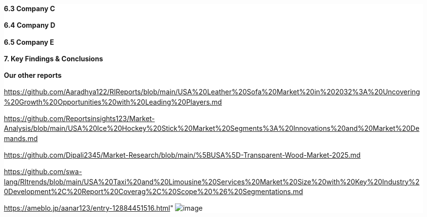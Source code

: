 <strong>6.3 Company C</strong>

<strong>6.4 Company D</strong>

<strong>6.5 Company E</strong>

<strong>7. Key Findings & Conclusions</strong>

<strong>Our other reports</strong>

<a href=https://github.com/Aaradhya122/RIReports/blob/main/USA%20Leather%20Sofa%20Market%20in%202032%3A%20Uncovering%20Growth%20Opportunities%20with%20Leading%20Players.md>https://github.com/Aaradhya122/RIReports/blob/main/USA%20Leather%20Sofa%20Market%20in%202032%3A%20Uncovering%20Growth%20Opportunities%20with%20Leading%20Players.md</a>

<a href=https://github.com/Reportsinsights123/Market-Analysis/blob/main/USA%20Ice%20Hockey%20Stick%20Market%20Segments%3A%20Innovations%20and%20Market%20Demands.md>https://github.com/Reportsinsights123/Market-Analysis/blob/main/USA%20Ice%20Hockey%20Stick%20Market%20Segments%3A%20Innovations%20and%20Market%20Demands.md</a>

<a href=https://github.com/Dipali2345/Market-Research/blob/main/%5BUSA%5D-Transparent-Wood-Market-2025.md>https://github.com/Dipali2345/Market-Research/blob/main/%5BUSA%5D-Transparent-Wood-Market-2025.md</a>

<a href=https://github.com/swa-lang/RItrends/blob/main/USA%20Taxi%20and%20Limousine%20Services%20Market%20Size%20with%20Key%20Industry%20Development%2C%20Report%20Coverag%2C%20Scope%20%26%20Segmentations.md>https://github.com/swa-lang/RItrends/blob/main/USA%20Taxi%20and%20Limousine%20Services%20Market%20Size%20with%20Key%20Industry%20Development%2C%20Report%20Coverag%2C%20Scope%20%26%20Segmentations.md</a>

<a href=https://ameblo.jp/aanar123/entry-12884451516.html>https://ameblo.jp/aanar123/entry-12884451516.html</a>"
![image](https://github.com/user-attachments/assets/765c4204-3b34-485b-a25c-58d12d4acb01)

